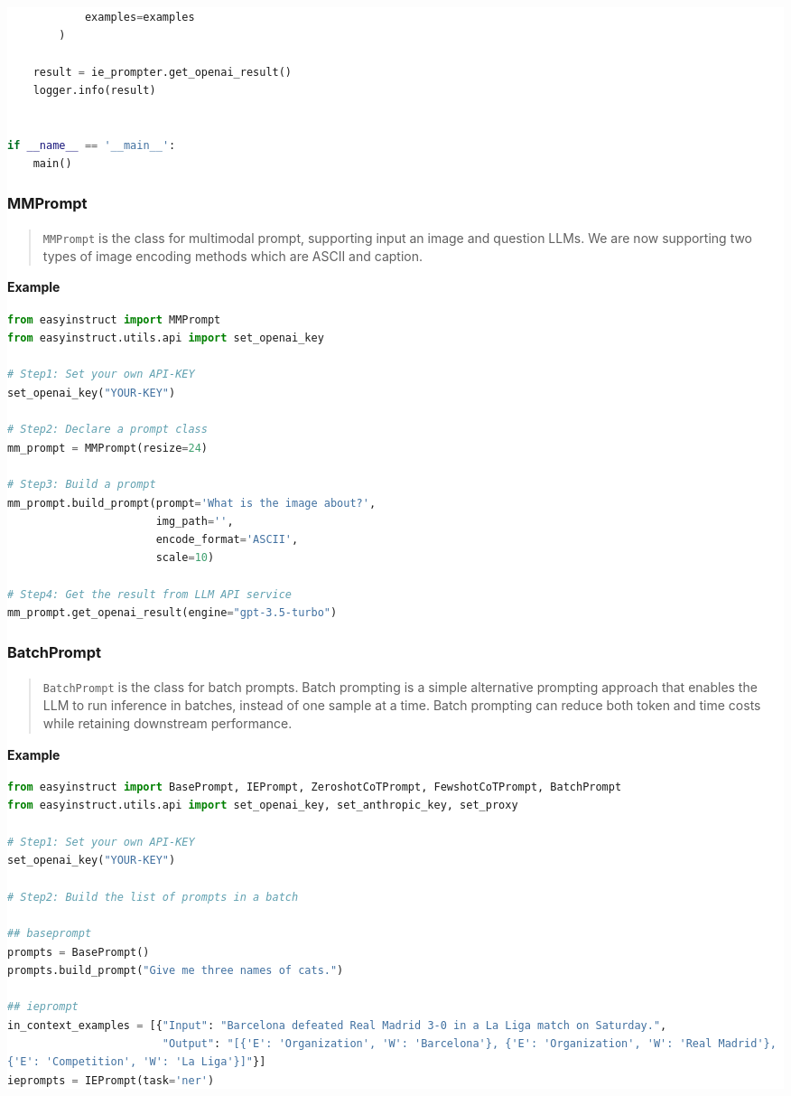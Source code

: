 ```python
            examples=examples
        )

    result = ie_prompter.get_openai_result()
    logger.info(result)


if __name__ == '__main__':
    main()
```


### MMPrompt

> `MMPrompt` is the class for multimodal prompt, supporting input an image and question LLMs. We are now supporting two types of image encoding methods which are ASCII and caption.

**Example**

```python
from easyinstruct import MMPrompt
from easyinstruct.utils.api import set_openai_key

# Step1: Set your own API-KEY
set_openai_key("YOUR-KEY")

# Step2: Declare a prompt class
mm_prompt = MMPrompt(resize=24)

# Step3: Build a prompt
mm_prompt.build_prompt(prompt='What is the image about?',
                       img_path='',
                       encode_format='ASCII',
                       scale=10)

# Step4: Get the result from LLM API service
mm_prompt.get_openai_result(engine="gpt-3.5-turbo")
```

### BatchPrompt

> `BatchPrompt` is the class for batch prompts. Batch prompting is a simple alternative prompting approach that enables the LLM to run inference in batches, instead of one sample at a time. Batch prompting can reduce both token and time costs while retaining downstream performance.

**Example**

```python
from easyinstruct import BasePrompt, IEPrompt, ZeroshotCoTPrompt, FewshotCoTPrompt, BatchPrompt
from easyinstruct.utils.api import set_openai_key, set_anthropic_key, set_proxy

# Step1: Set your own API-KEY
set_openai_key("YOUR-KEY")

# Step2: Build the list of prompts in a batch

## baseprompt
prompts = BasePrompt()
prompts.build_prompt("Give me three names of cats.")

## ieprompt
in_context_examples = [{"Input": "Barcelona defeated Real Madrid 3-0 in a La Liga match on Saturday.",
                        "Output": "[{'E': 'Organization', 'W': 'Barcelona'}, {'E': 'Organization', 'W': 'Real Madrid'}, {'E': 'Competition', 'W': 'La Liga'}]"}]
ieprompts = IEPrompt(task='ner')
```